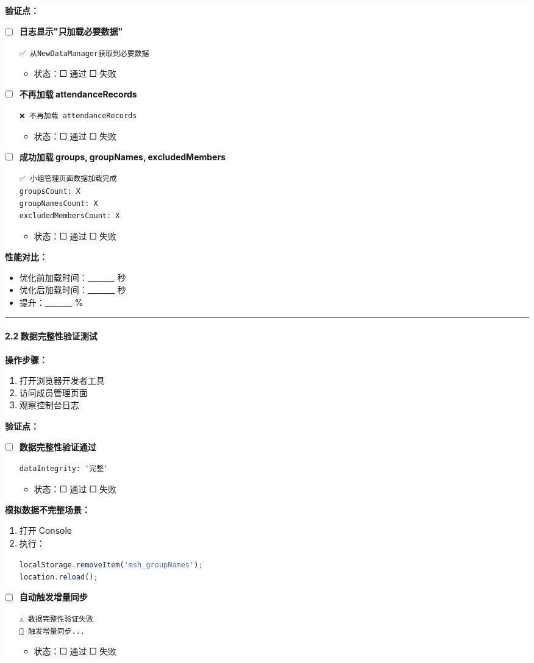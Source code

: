 **验证点：**
- [ ] **日志显示"只加载必要数据"**
  ```
  ✅ 从NewDataManager获取到必要数据
  ```
  - 状态：□ 通过 □ 失败

- [ ] **不再加载 attendanceRecords**
  ```
  ❌ 不再加载 attendanceRecords
  ```
  - 状态：□ 通过 □ 失败

- [ ] **成功加载 groups, groupNames, excludedMembers**
  ```
  ✅ 小组管理页面数据加载完成
  groupsCount: X
  groupNamesCount: X
  excludedMembersCount: X
  ```
  - 状态：□ 通过 □ 失败

**性能对比：**
- 优化前加载时间：_______ 秒
- 优化后加载时间：_______ 秒
- 提升：_______ %

---

#### **2.2 数据完整性验证测试**

**操作步骤：**
1. 打开浏览器开发者工具
2. 访问成员管理页面
3. 观察控制台日志

**验证点：**
- [ ] **数据完整性验证通过**
  ```
  dataIntegrity: '完整'
  ```
  - 状态：□ 通过 □ 失败

**模拟数据不完整场景：**
1. 打开 Console
2. 执行：
   ```javascript
   localStorage.removeItem('msh_groupNames');
   location.reload();
   ```

- [ ] **自动触发增量同步**
  ```
  ⚠️ 数据完整性验证失败
  🔄 触发增量同步...
  ```
  - 状态：□ 通过 □ 失败
